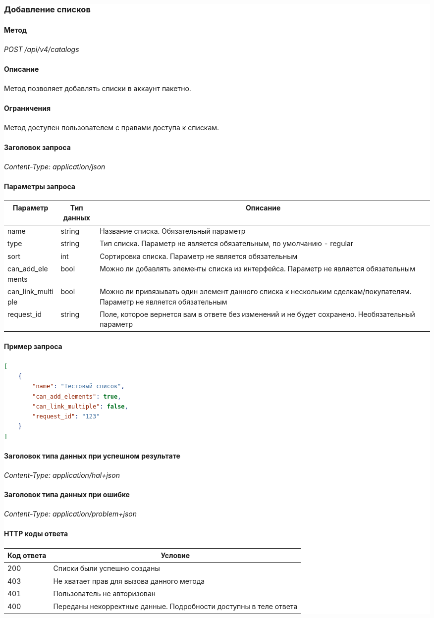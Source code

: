 ### Добавление списков 
#### Метод<br>
*POST /api/v4/catalogs*<br>  
#### Описание<br>
Метод позволяет добавлять списки в аккаунт пакетно.  
#### Ограничения<br>
Метод доступен пользователем с правами доступа к спискам.    
#### Заголовок запроса<br>
*Content-Type: application/json*
#### Параметры запроса<br>
  

| Параметр | Тип данных | Описание |
|---|---|---|
| name | string | Название списка. Обязательный параметр |
| type | string | Тип списка. Параметр не является обязательным, по умолчанию - regular |
| sort | int | Сортировка списка. Параметр не является обязательным |
| can_add_elements | bool | Можно ли добавлять элементы списка из интерфейса. Параметр не является обязательным |
| can_link_multiple | bool | Можно ли привязывать один элемент данного списка к нескольким сделкам/покупателям. Параметр не является обязательным |
| request_id | string | Поле, которое вернется вам в ответе без изменений и не будет сохранено. Необязательный параметр |

#### Пример запроса<br>


```json
[
    {
        "name": "Тестовый список",
        "can_add_elements": true,
        "can_link_multiple": false,
        "request_id": "123"
    }
]
```
#### Заголовок типа данных при успешном результате<br>
*Content-Type: application/hal+json*<br>
#### Заголовок типа данных при ошибке<br>
*Content-Type: application/problem+json*
#### HTTP коды ответа

| Код ответа | Условие |
|------------|---------|    
| 200 | Списки были успешно созданы | 
| 403 | Не хватает прав для вызова данного метода | 
| 401 | Пользователь не авторизован | 
| 400 | Переданы некорректные данные. Подробности доступны в теле ответа | 
